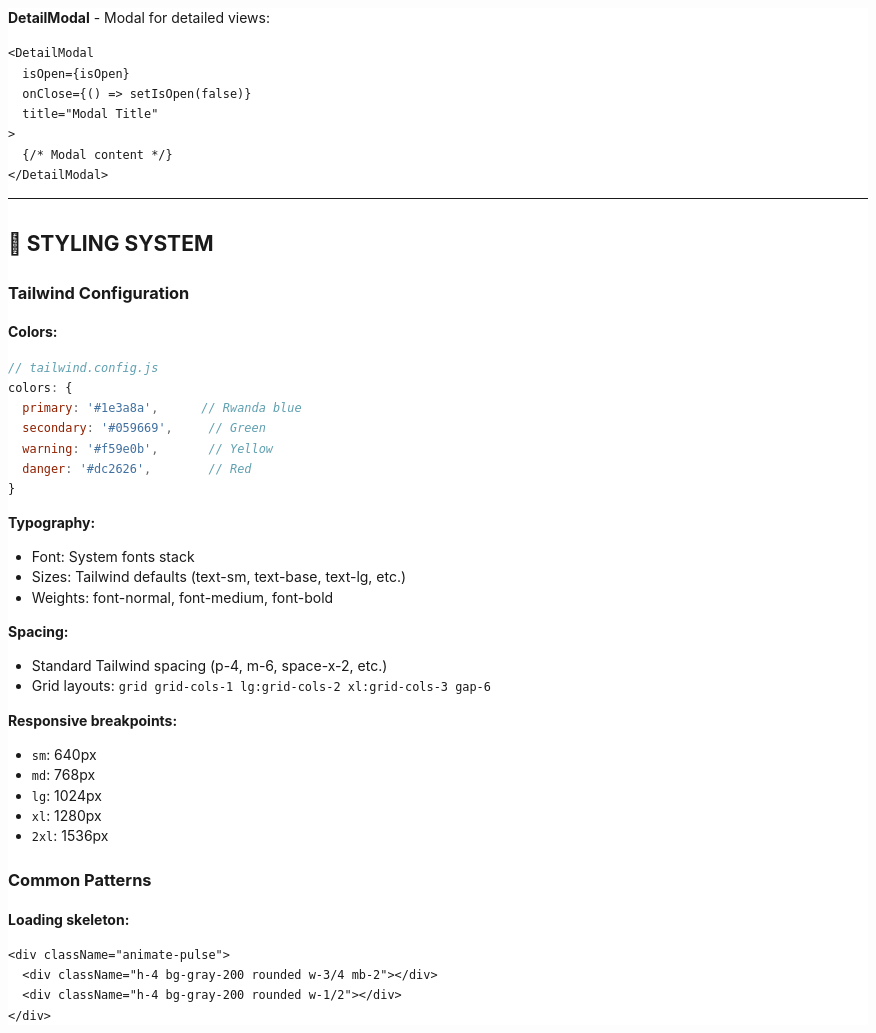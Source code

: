 **DetailModal** - Modal for detailed views:
```tsx
<DetailModal
  isOpen={isOpen}
  onClose={() => setIsOpen(false)}
  title="Modal Title"
>
  {/* Modal content */}
</DetailModal>
```

---

## 🎨 STYLING SYSTEM

### Tailwind Configuration

**Colors:**
```javascript
// tailwind.config.js
colors: {
  primary: '#1e3a8a',      // Rwanda blue
  secondary: '#059669',     // Green
  warning: '#f59e0b',       // Yellow
  danger: '#dc2626',        // Red
}
```

**Typography:**
- Font: System fonts stack
- Sizes: Tailwind defaults (text-sm, text-base, text-lg, etc.)
- Weights: font-normal, font-medium, font-bold

**Spacing:**
- Standard Tailwind spacing (p-4, m-6, space-x-2, etc.)
- Grid layouts: `grid grid-cols-1 lg:grid-cols-2 xl:grid-cols-3 gap-6`

**Responsive breakpoints:**
- `sm`: 640px
- `md`: 768px
- `lg`: 1024px
- `xl`: 1280px
- `2xl`: 1536px

### Common Patterns

**Loading skeleton:**
```tsx
<div className="animate-pulse">
  <div className="h-4 bg-gray-200 rounded w-3/4 mb-2"></div>
  <div className="h-4 bg-gray-200 rounded w-1/2"></div>
</div>
```
